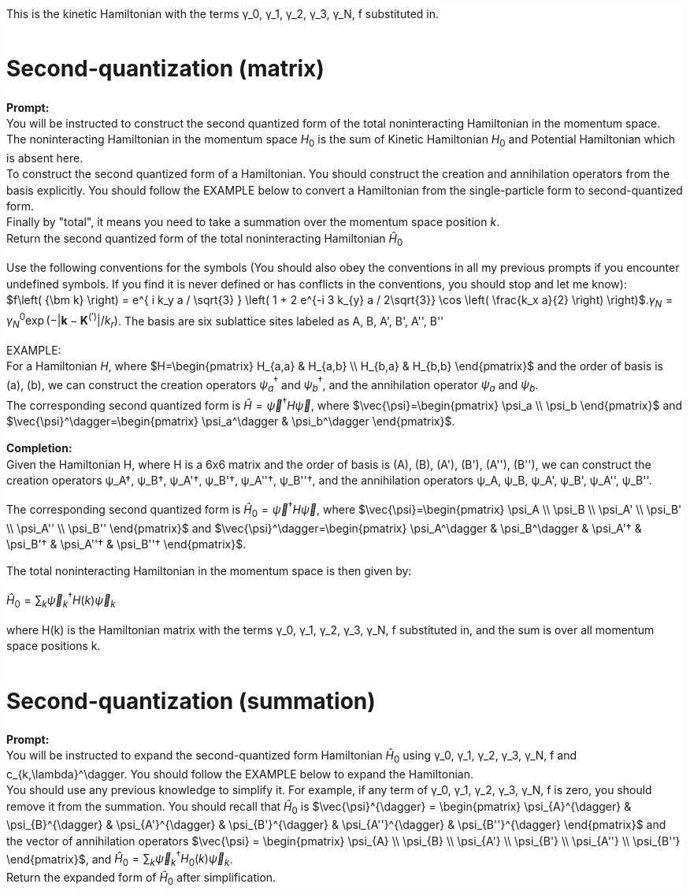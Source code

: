 This is the kinetic Hamiltonian with the terms γ_0, γ_1, γ_2, γ_3, γ_N, f substituted in.

# Second-quantization (matrix)
**Prompt:**  
You will be instructed to construct the second quantized form of the total noninteracting Hamiltonian in the momentum space.  
The noninteracting Hamiltonian in the momentum space $H_0$ is the sum of Kinetic Hamiltonian $H_0$ and Potential Hamiltonian which is absent here.  
To construct the second quantized form of a Hamiltonian. You should construct the creation and annihilation operators from the basis explicitly. You should follow the EXAMPLE below to convert a Hamiltonian from the single-particle form to second-quantized form.  
Finally by "total", it means you need to take a summation over the momentum space position $k$.   
Return the second quantized form of the total noninteracting Hamiltonian $\hat{H}_0$  

Use the following conventions for the symbols (You should also obey the conventions in all my previous prompts if you encounter undefined symbols. If you find it is never defined or has conflicts in the conventions, you should stop and let me know):  
$f\left( {\bm k} \right) = e^{ i k_y a / \sqrt{3} } \left( 1 + 2 e^{-i 3 k_{y} a / 2\sqrt{3}}  
                               \cos \left(  \frac{k_x a}{2} \right)    \right)$.$\gamma_N = \gamma_N^{0} \exp(- \left| {\bm k} - {\bm K}^{(\prime)} \right| / k_r)$.
The basis are six sublattice sites labeled as A, B, A', B', A'', B''


  
EXAMPLE:  
For a Hamiltonian $H$, where $H=\begin{pmatrix} H_{a,a} & H_{a,b} \\ H_{b,a} & H_{b,b} \end{pmatrix}$ and the order of basis is (a), (b), we can construct the creation operators $\psi_a^\dagger$  and $\psi_b^\dagger$, and the annihilation operator $\psi_a$  and $\psi_b$.  
The corresponding second quantized form is $\hat{H}=\vec{\psi}^\dagger H \vec{\psi}$, where $\vec{\psi}=\begin{pmatrix} \psi_a \\ \psi_b \end{pmatrix}$ and $\vec{\psi}^\dagger=\begin{pmatrix} \psi_a^\dagger & \psi_b^\dagger \end{pmatrix}$.

**Completion:**  
Given the Hamiltonian H, where H is a 6x6 matrix and the order of basis is (A), (B), (A'), (B'), (A''), (B''), we can construct the creation operators ψ_A†, ψ_B†, ψ_A'†, ψ_B'†, ψ_A''†, ψ_B''†, and the annihilation operators ψ_A, ψ_B, ψ_A', ψ_B', ψ_A'', ψ_B''.

The corresponding second quantized form is $\hat{H}_0=\vec{\psi}^\dagger H \vec{\psi}$, where $\vec{\psi}=\begin{pmatrix} \psi_A \\ \psi_B \\ \psi_A' \\ \psi_B' \\ \psi_A'' \\ \psi_B'' \end{pmatrix}$ and $\vec{\psi}^\dagger=\begin{pmatrix} \psi_A^\dagger & \psi_B^\dagger & \psi_A'† & \psi_B'† & \psi_A''† & \psi_B''† \end{pmatrix}$.

The total noninteracting Hamiltonian in the momentum space is then given by:

$\hat{H}_0 = \sum_{k} \vec{\psi}_k^\dagger H(k) \vec{\psi}_k$

where H(k) is the Hamiltonian matrix with the terms γ_0, γ_1, γ_2, γ_3, γ_N, f substituted in, and the sum is over all momentum space positions k.

# Second-quantization (summation)
**Prompt:**  
You will be instructed to expand the second-quantized form Hamiltonian $\hat{H}_0$ using γ_0, γ_1, γ_2, γ_3, γ_N, f and c_{k,\lambda}^\dagger. You should follow the EXAMPLE below to expand the Hamiltonian.  
You should use any previous knowledge to simplify it. For example, if any term of γ_0, γ_1, γ_2, γ_3, γ_N, f is zero, you should remove it from the summation.
You should recall that $\hat{H}_0$ is $\vec{\psi}^{\dagger} = \begin{pmatrix} \psi_{A}^{\dagger} & \psi_{B}^{\dagger} & \psi_{A'}^{\dagger} & \psi_{B'}^{\dagger} & \psi_{A''}^{\dagger} & \psi_{B''}^{\dagger} \end{pmatrix}$ and the vector of annihilation operators $\vec{\psi} = \begin{pmatrix} \psi_{A} \\ \psi_{B} \\ \psi_{A'} \\ \psi_{B'} \\ \psi_{A''} \\ \psi_{B''} \end{pmatrix}$, and $\hat{H}_0 = \sum_{k} \vec{\psi}_{k}^{\dagger} H_0(k) \vec{\psi}_{k}$.  
Return the expanded form of $\hat{H}_0$ after simplification.  

